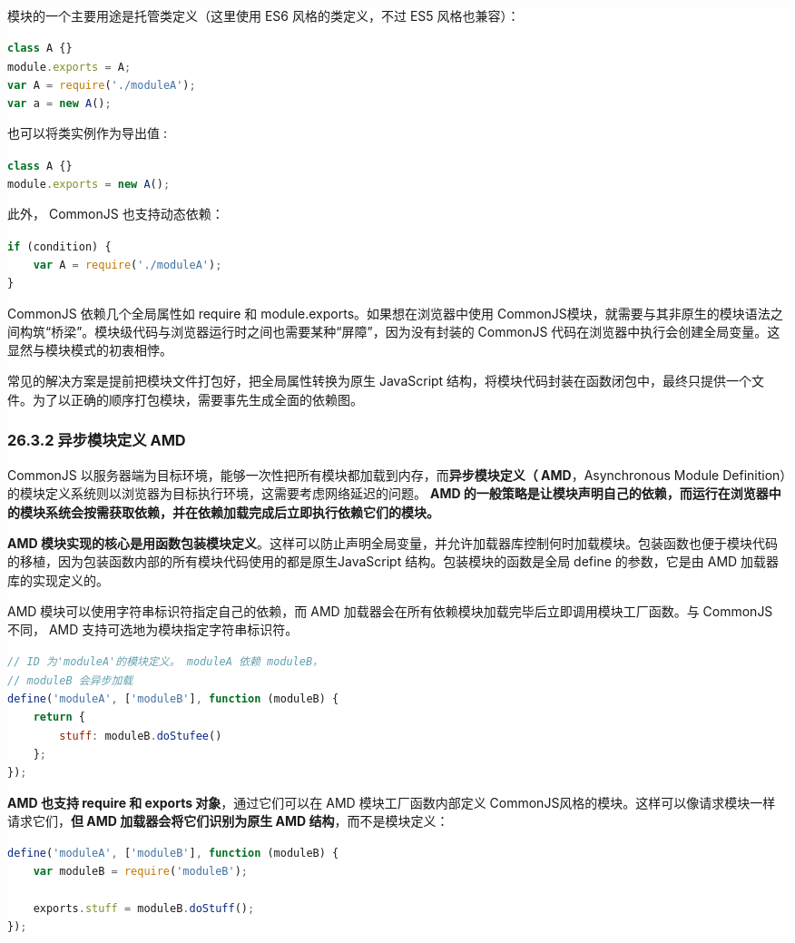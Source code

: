 模块的一个主要用途是托管类定义（这里使用 ES6 风格的类定义，不过 ES5 风格也兼容）：  

```javascript
class A {}
module.exports = A;
var A = require('./moduleA');
var a = new A();
```

也可以将类实例作为导出值 :

```javascript
class A {}
module.exports = new A();
```

此外， CommonJS 也支持动态依赖：  

```javascript
if (condition) {
    var A = require('./moduleA');
}
```

CommonJS 依赖几个全局属性如 require 和 module.exports。如果想在浏览器中使用 CommonJS模块，就需要与其非原生的模块语法之间构筑“桥梁”。模块级代码与浏览器运行时之间也需要某种“屏障”，因为没有封装的 CommonJS 代码在浏览器中执行会创建全局变量。这显然与模块模式的初衷相悖。

常见的解决方案是提前把模块文件打包好，把全局属性转换为原生 JavaScript 结构，将模块代码封装在函数闭包中，最终只提供一个文件。为了以正确的顺序打包模块，需要事先生成全面的依赖图。  

### 26.3.2 异步模块定义 AMD

CommonJS 以服务器端为目标环境，能够一次性把所有模块都加载到内存，而**异步模块定义（ AMD**，Asynchronous Module Definition）的模块定义系统则以浏览器为目标执行环境，这需要考虑网络延迟的问题。 **AMD 的一般策略是让模块声明自己的依赖，而运行在浏览器中的模块系统会按需获取依赖，并在依赖加载完成后立即执行依赖它们的模块。**  



**AMD 模块实现的核心是用函数包装模块定义**。这样可以防止声明全局变量，并允许加载器库控制何时加载模块。包装函数也便于模块代码的移植，因为包装函数内部的所有模块代码使用的都是原生JavaScript 结构。包装模块的函数是全局 define 的参数，它是由 AMD 加载器库的实现定义的。  



AMD 模块可以使用字符串标识符指定自己的依赖，而 AMD 加载器会在所有依赖模块加载完毕后立即调用模块工厂函数。与 CommonJS 不同， AMD 支持可选地为模块指定字符串标识符。  

```javascript
// ID 为'moduleA'的模块定义。 moduleA 依赖 moduleB，
// moduleB 会异步加载
define('moduleA', ['moduleB'], function (moduleB) {
    return {
        stuff: moduleB.doStufee()
    };
});
```

**AMD 也支持 require 和 exports 对象**，通过它们可以在 AMD 模块工厂函数内部定义 CommonJS风格的模块。这样可以像请求模块一样请求它们，**但 AMD 加载器会将它们识别为原生 AMD 结构**，而不是模块定义：  

```javascript
define('moduleA', ['moduleB'], function (moduleB) {
    var moduleB = require('moduleB');

    exports.stuff = moduleB.doStuff();
});
```
